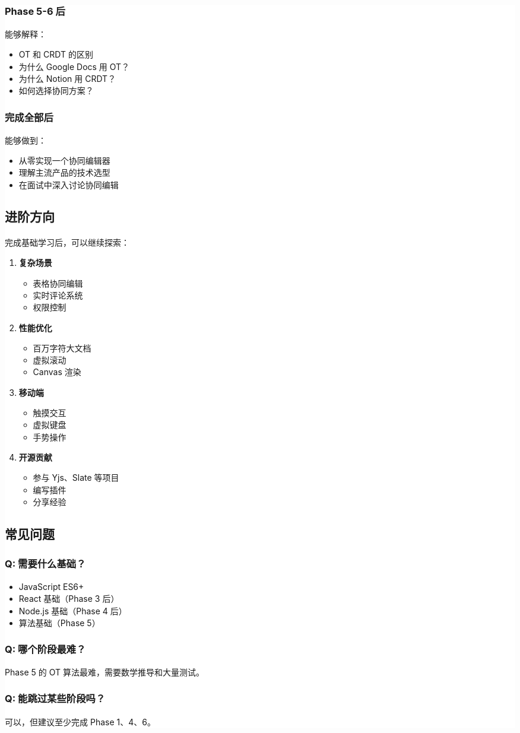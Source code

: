 ### Phase 5-6 后
能够解释：
- OT 和 CRDT 的区别
- 为什么 Google Docs 用 OT？
- 为什么 Notion 用 CRDT？
- 如何选择协同方案？

### 完成全部后
能够做到：
- 从零实现一个协同编辑器
- 理解主流产品的技术选型
- 在面试中深入讨论协同编辑

## 进阶方向

完成基础学习后，可以继续探索：

1. **复杂场景**
   - 表格协同编辑
   - 实时评论系统
   - 权限控制

2. **性能优化**
   - 百万字符大文档
   - 虚拟滚动
   - Canvas 渲染

3. **移动端**
   - 触摸交互
   - 虚拟键盘
   - 手势操作

4. **开源贡献**
   - 参与 Yjs、Slate 等项目
   - 编写插件
   - 分享经验

## 常见问题

### Q: 需要什么基础？
- JavaScript ES6+
- React 基础（Phase 3 后）
- Node.js 基础（Phase 4 后）
- 算法基础（Phase 5）

### Q: 哪个阶段最难？
Phase 5 的 OT 算法最难，需要数学推导和大量测试。

### Q: 能跳过某些阶段吗？
可以，但建议至少完成 Phase 1、4、6。
